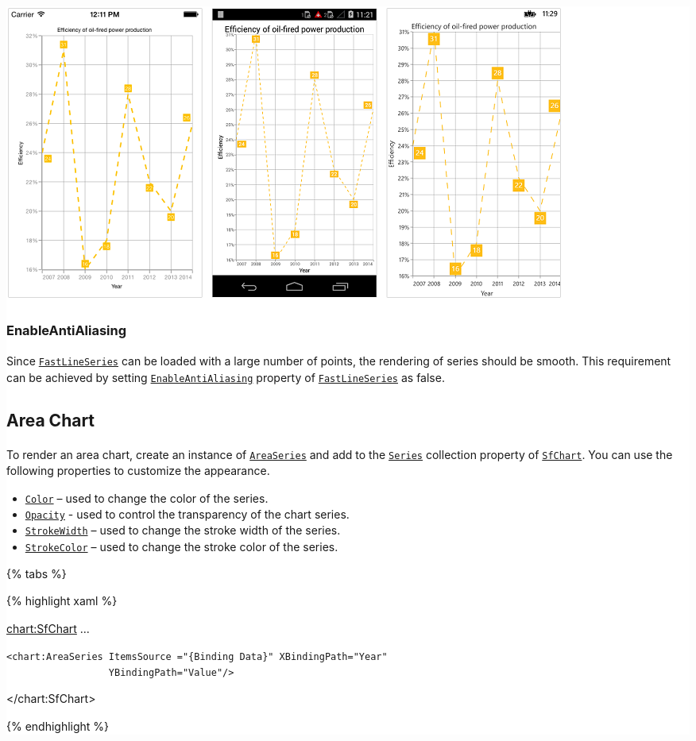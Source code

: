 ![Dashed lines support for FastLineSeries in Xamarin.Forms Chart](charttypes_images/charttypes_img15.png)

### EnableAntiAliasing 

Since [`FastLineSeries`](https://help.syncfusion.com/cr/cref_files/xamarin/Syncfusion.SfChart.XForms~Syncfusion.SfChart.XForms.FastLineSeries.html) can be loaded with a large number of points, the rendering of series should be smooth. This requirement can be achieved by setting [`EnableAntiAliasing`](https://help.syncfusion.com/cr/cref_files/xamarin/Syncfusion.SfChart.XForms~Syncfusion.SfChart.XForms.FastLineSeries~EnableAntiAliasing.html) property of [`FastLineSeries`](https://help.syncfusion.com/cr/cref_files/xamarin/Syncfusion.SfChart.XForms~Syncfusion.SfChart.XForms.FastLineSeries.html) as false.

## Area Chart

To render an area chart, create an instance of [`AreaSeries`](https://help.syncfusion.com/cr/cref_files/xamarin/Syncfusion.SfChart.XForms~Syncfusion.SfChart.XForms.AreaSeries.html) and add to the [`Series`](https://help.syncfusion.com/cr/cref_files/xamarin/Syncfusion.SfChart.XForms~Syncfusion.SfChart.XForms.SfChart~Series.html) collection property of [`SfChart`](https://help.syncfusion.com/cr/cref_files/xamarin/Syncfusion.SfChart.XForms~Syncfusion.SfChart.XForms.SfChart.html). You can use the following properties to customize the appearance.

* [`Color`](https://help.syncfusion.com/cr/cref_files/xamarin/Syncfusion.SfChart.XForms~Syncfusion.SfChart.XForms.ChartSeries~Color.html) – used to change the color of the series.
* [`Opacity`](https://help.syncfusion.com/cr/cref_files/xamarin/Syncfusion.SfChart.XForms~Syncfusion.SfChart.XForms.ChartSeries~Opacity.html) - used to control the transparency of the chart series.
* [`StrokeWidth`](https://help.syncfusion.com/cr/cref_files/xamarin/Syncfusion.SfChart.XForms~Syncfusion.SfChart.XForms.ChartSeries~StrokeWidth.html) – used to change the stroke width of the series.
* [`StrokeColor`](https://help.syncfusion.com/cr/cref_files/xamarin/Syncfusion.SfChart.XForms~Syncfusion.SfChart.XForms.AreaSeries~StrokeColor.html) – used to change the stroke color of the series.

{% tabs %} 

{% highlight xaml %}

<chart:SfChart>
...

	<chart:AreaSeries ItemsSource ="{Binding Data}" XBindingPath="Year"
					  YBindingPath="Value"/>

</chart:SfChart>

{% endhighlight %}
